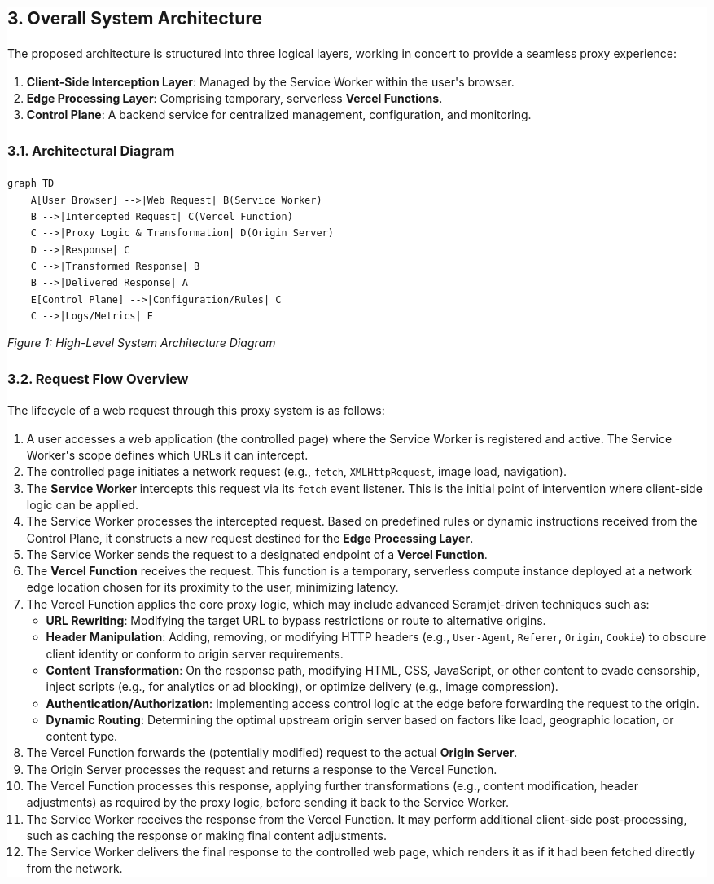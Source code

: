 ## 3. Overall System Architecture

The proposed architecture is structured into three logical layers, working in concert to provide a seamless proxy experience:

1.  **Client-Side Interception Layer**: Managed by the Service Worker within the user's browser.
2.  **Edge Processing Layer**: Comprising temporary, serverless **Vercel Functions**.
3.  **Control Plane**: A backend service for centralized management, configuration, and monitoring.

### 3.1. Architectural Diagram

```mermaid
graph TD
    A[User Browser] -->|Web Request| B(Service Worker)
    B -->|Intercepted Request| C(Vercel Function)
    C -->|Proxy Logic & Transformation| D(Origin Server)
    D -->|Response| C
    C -->|Transformed Response| B
    B -->|Delivered Response| A
    E[Control Plane] -->|Configuration/Rules| C
    C -->|Logs/Metrics| E
```

*Figure 1: High-Level System Architecture Diagram*

### 3.2. Request Flow Overview

The lifecycle of a web request through this proxy system is as follows:

1.  A user accesses a web application (the controlled page) where the Service Worker is registered and active. The Service Worker's scope defines which URLs it can intercept.
2.  The controlled page initiates a network request (e.g., `fetch`, `XMLHttpRequest`, image load, navigation).
3.  The **Service Worker** intercepts this request via its `fetch` event listener. This is the initial point of intervention where client-side logic can be applied.
4.  The Service Worker processes the intercepted request. Based on predefined rules or dynamic instructions received from the Control Plane, it constructs a new request destined for the **Edge Processing Layer**.
5.  The Service Worker sends the request to a designated endpoint of a **Vercel Function**.
6.  The **Vercel Function** receives the request. This function is a temporary, serverless compute instance deployed at a network edge location chosen for its proximity to the user, minimizing latency.
7.  The Vercel Function applies the core proxy logic, which may include advanced Scramjet-driven techniques such as:
    *   **URL Rewriting**: Modifying the target URL to bypass restrictions or route to alternative origins.
    *   **Header Manipulation**: Adding, removing, or modifying HTTP headers (e.g., `User-Agent`, `Referer`, `Origin`, `Cookie`) to obscure client identity or conform to origin server requirements.
    *   **Content Transformation**: On the response path, modifying HTML, CSS, JavaScript, or other content to evade censorship, inject scripts (e.g., for analytics or ad blocking), or optimize delivery (e.g., image compression).
    *   **Authentication/Authorization**: Implementing access control logic at the edge before forwarding the request to the origin.
    *   **Dynamic Routing**: Determining the optimal upstream origin server based on factors like load, geographic location, or content type.
8.  The Vercel Function forwards the (potentially modified) request to the actual **Origin Server**.
9.  The Origin Server processes the request and returns a response to the Vercel Function.
10. The Vercel Function processes this response, applying further transformations (e.g., content modification, header adjustments) as required by the proxy logic, before sending it back to the Service Worker.
11. The Service Worker receives the response from the Vercel Function. It may perform additional client-side post-processing, such as caching the response or making final content adjustments.
12. The Service Worker delivers the final response to the controlled web page, which renders it as if it had been fetched directly from the network.